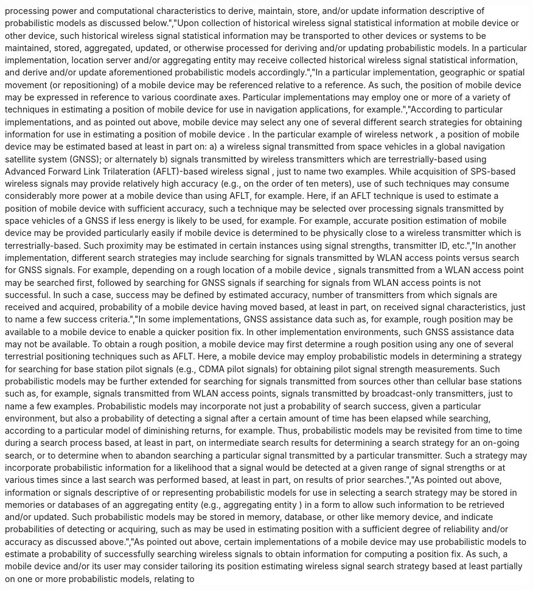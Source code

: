 processing power and computational characteristics to derive, maintain, store, and\/or update information descriptive of probabilistic models as discussed below.","Upon collection of historical wireless signal statistical information at mobile device  or other device, such historical wireless signal statistical information may be transported to other devices or systems to be maintained, stored, aggregated, updated, or otherwise processed for deriving and\/or updating probabilistic models. In a particular implementation, location server  and\/or aggregating entity  may receive collected historical wireless signal statistical information, and derive and\/or update aforementioned probabilistic models accordingly.","In a particular implementation, geographic or spatial movement (or repositioning) of a mobile device  may be referenced relative to a reference. As such, the position of mobile device  may be expressed in reference to various coordinate axes. Particular implementations may employ one or more of a variety of techniques in estimating a position of mobile device  for use in navigation applications, for example.","According to particular implementations, and as pointed out above, mobile device  may select any one of several different search strategies for obtaining information for use in estimating a position of mobile device . In the particular example of wireless network , a position of mobile device  may be estimated based at least in part on: a) a wireless signal  transmitted from space vehicles in a global navigation satellite system (GNSS); or alternately b) signals transmitted by wireless transmitters  which are terrestrially-based using Advanced Forward Link Trilateration (AFLT)-based wireless signal , just to name two examples. While acquisition of SPS-based wireless signals may provide relatively high accuracy (e.g., on the order of ten meters), use of such techniques may consume considerably more power at a mobile device  than using AFLT, for example. Here, if an AFLT technique is used to estimate a position of mobile device  with sufficient accuracy, such a technique may be selected over processing signals transmitted by space vehicles of a GNSS if less energy is likely to be used, for example. For example, accurate position estimation of mobile device  may be provided particularly easily if mobile device  is determined to be physically close to a wireless transmitter  which is terrestrially-based. Such proximity may be estimated in certain instances using signal strengths, transmitter ID, etc.","In another implementation, different search strategies may include searching for signals transmitted by WLAN access points versus search for GNSS signals. For example, depending on a rough location of a mobile device , signals transmitted from a WLAN access point may be searched first, followed by searching for GNSS signals if searching for signals from WLAN access points is not successful. In such a case, success may be defined by estimated accuracy, number of transmitters from which signals are received and acquired, probability of a mobile device having moved based, at least in part, on received signal characteristics, just to name a few success criteria.","In some implementations, GNSS assistance data such as, for example, rough position may be available to a mobile device  to enable a quicker position fix. In other implementation environments, such GNSS assistance data may not be available. To obtain a rough position, a mobile device  may first determine a rough position using any one of several terrestrial positioning techniques such as AFLT. Here, a mobile device  may employ probabilistic models in determining a strategy for searching for base station pilot signals (e.g., CDMA pilot signals) for obtaining pilot signal strength measurements. Such probabilistic models may be further extended for searching for signals transmitted from sources other than cellular base stations such as, for example, signals transmitted from WLAN access points, signals transmitted by broadcast-only transmitters, just to name a few examples. Probabilistic models may incorporate not just a probability of search success, given a particular environment, but also a probability of detecting a signal after a certain amount of time has been elapsed while searching, according to a particular model of diminishing returns, for example. Thus, probabilistic models may be revisited from time to time during a search process based, at least in part, on intermediate search results for determining a search strategy for an on-going search, or to determine when to abandon searching a particular signal transmitted by a particular transmitter. Such a strategy may incorporate probabilistic information for a likelihood that a signal would be detected at a given range of signal strengths or at various times since a last search was performed based, at least in part, on results of prior searches.","As pointed out above, information or signals descriptive of or representing probabilistic models for use in selecting a search strategy may be stored in memories or databases of an aggregating entity (e.g., aggregating entity ) in a form to allow such information to be retrieved and\/or updated. Such probabilistic models may be stored in memory, database, or other like memory device, and indicate probabilities of detecting or acquiring, such as may be used in estimating position with a sufficient degree of reliability and\/or accuracy as discussed above.","As pointed out above, certain implementations of a mobile device  may use probabilistic models to estimate a probability of successfully searching wireless signals  to obtain information for computing a position fix. As such, a mobile device and\/or its user may consider tailoring its position estimating wireless signal search strategy based at least partially on one or more probabilistic models, relating to